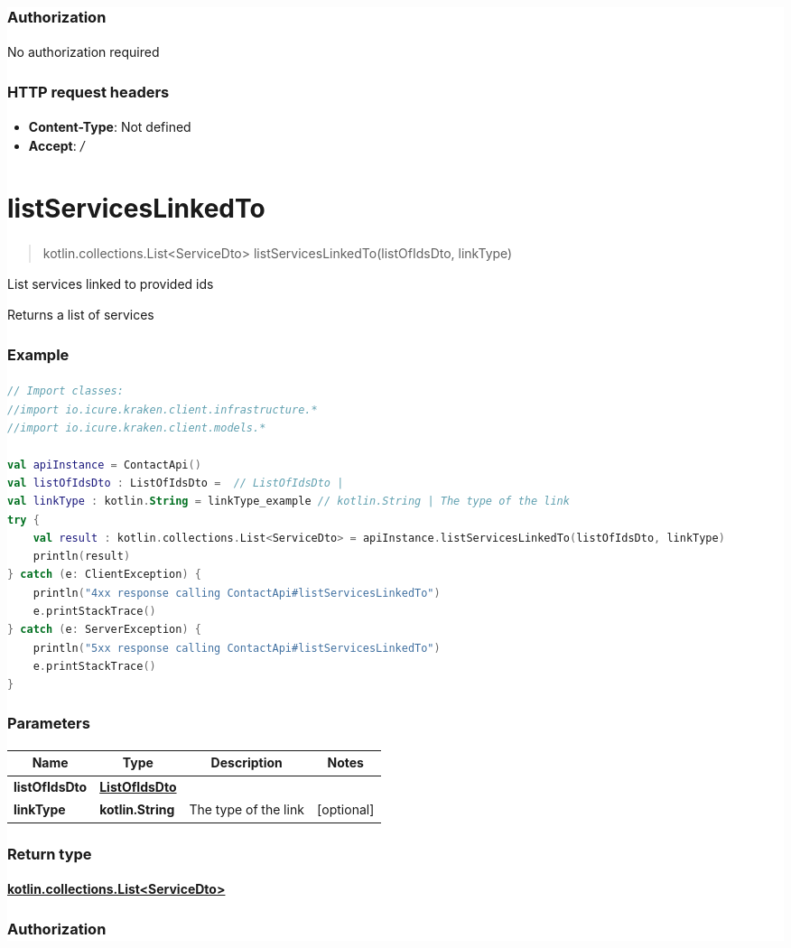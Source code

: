 ### Authorization

No authorization required

### HTTP request headers

 - **Content-Type**: Not defined
 - **Accept**: */*

<a name="listServicesLinkedTo"></a>
# **listServicesLinkedTo**
> kotlin.collections.List&lt;ServiceDto&gt; listServicesLinkedTo(listOfIdsDto, linkType)

List services linked to provided ids 

Returns a list of services

### Example
```kotlin
// Import classes:
//import io.icure.kraken.client.infrastructure.*
//import io.icure.kraken.client.models.*

val apiInstance = ContactApi()
val listOfIdsDto : ListOfIdsDto =  // ListOfIdsDto | 
val linkType : kotlin.String = linkType_example // kotlin.String | The type of the link
try {
    val result : kotlin.collections.List<ServiceDto> = apiInstance.listServicesLinkedTo(listOfIdsDto, linkType)
    println(result)
} catch (e: ClientException) {
    println("4xx response calling ContactApi#listServicesLinkedTo")
    e.printStackTrace()
} catch (e: ServerException) {
    println("5xx response calling ContactApi#listServicesLinkedTo")
    e.printStackTrace()
}
```

### Parameters

Name | Type | Description  | Notes
------------- | ------------- | ------------- | -------------
 **listOfIdsDto** | [**ListOfIdsDto**](ListOfIdsDto.md)|  |
 **linkType** | **kotlin.String**| The type of the link | [optional]

### Return type

[**kotlin.collections.List&lt;ServiceDto&gt;**](ServiceDto.md)

### Authorization
